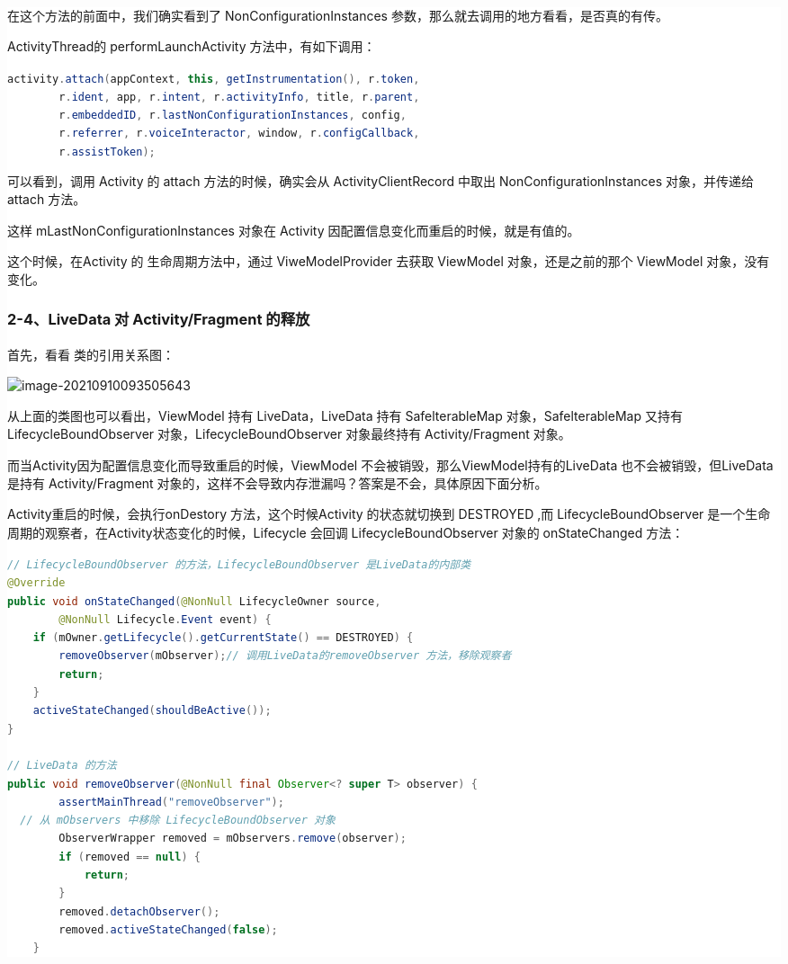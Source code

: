 在这个方法的前面中，我们确实看到了 NonConfigurationInstances 参数，那么就去调用的地方看看，是否真的有传。

ActivityThread的 performLaunchActivity 方法中，有如下调用：

```java
activity.attach(appContext, this, getInstrumentation(), r.token,
        r.ident, app, r.intent, r.activityInfo, title, r.parent,
        r.embeddedID, r.lastNonConfigurationInstances, config,
        r.referrer, r.voiceInteractor, window, r.configCallback,
        r.assistToken);
```

可以看到，调用 Activity 的 attach 方法的时候，确实会从 ActivityClientRecord 中取出 NonConfigurationInstances 对象，并传递给 attach 方法。

这样 mLastNonConfigurationInstances 对象在 Activity 因配置信息变化而重启的时候，就是有值的。

这个时候，在Activity 的 生命周期方法中，通过 ViweModelProvider 去获取 ViewModel 对象，还是之前的那个 ViewModel 对象，没有变化。

### 2-4、LiveData 对 Activity/Fragment 的释放

首先，看看 类的引用关系图：

![image-20210910093505643](https://gitee.com/meiSThub/BlogImage/raw/master/2020/image-20210910093505643.png)

从上面的类图也可以看出，ViewModel 持有 LiveData，LiveData 持有 SafelterableMap 对象，SafelterableMap 又持有 LifecycleBoundObserver 对象，LifecycleBoundObserver 对象最终持有 Activity/Fragment 对象。

而当Activity因为配置信息变化而导致重启的时候，ViewModel 不会被销毁，那么ViewModel持有的LiveData 也不会被销毁，但LiveData是持有 Activity/Fragment 对象的，这样不会导致内存泄漏吗？答案是不会，具体原因下面分析。

Activity重启的时候，会执行onDestory 方法，这个时候Activity 的状态就切换到 DESTROYED ,而 LifecycleBoundObserver 是一个生命周期的观察者，在Activity状态变化的时候，Lifecycle 会回调 LifecycleBoundObserver 对象的 onStateChanged 方法：

```java
// LifecycleBoundObserver 的方法，LifecycleBoundObserver 是LiveData的内部类
@Override
public void onStateChanged(@NonNull LifecycleOwner source,
        @NonNull Lifecycle.Event event) {
    if (mOwner.getLifecycle().getCurrentState() == DESTROYED) {
        removeObserver(mObserver);// 调用LiveData的removeObserver 方法，移除观察者
        return;
    }
    activeStateChanged(shouldBeActive());
}

// LiveData 的方法
public void removeObserver(@NonNull final Observer<? super T> observer) {
        assertMainThread("removeObserver");
  // 从 mObservers 中移除 LifecycleBoundObserver 对象
        ObserverWrapper removed = mObservers.remove(observer);
        if (removed == null) {
            return;
        }
        removed.detachObserver();
        removed.activeStateChanged(false);
    }
```
